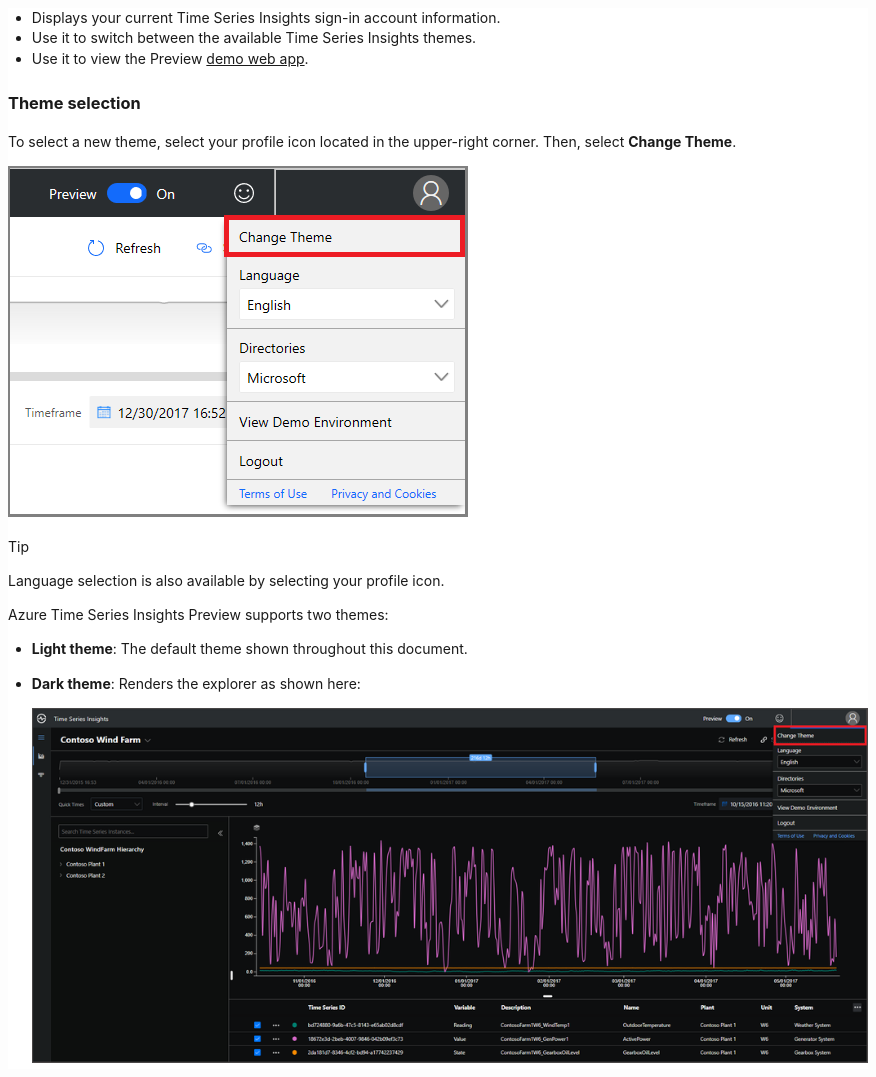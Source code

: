 * Displays your current Time Series Insights sign-in account information.
* Use it to switch between the available Time Series Insights themes.
* Use it to view the Preview [demo web app](https://insights.timeseries.azure.com/preview/demo).

### Theme selection

To select a new theme, select your profile icon located in the upper-right corner. Then, select **Change Theme**.

  [![Theme selection](media/v2-update-explorer/theme-selection.png)](media/v2-update-explorer/theme-selection.png#lightbox)

> [!TIP]
> Language selection is also available by selecting your profile icon.

Azure Time Series Insights Preview supports two themes:

* **Light theme**: The default theme shown throughout this document.
* **Dark theme**: Renders the explorer as shown here:

  [![Selected dark theme](media/v2-update-explorer/explorer-seventeen.png)](media/v2-update-explorer/explorer-seventeen.png#lightbox)
